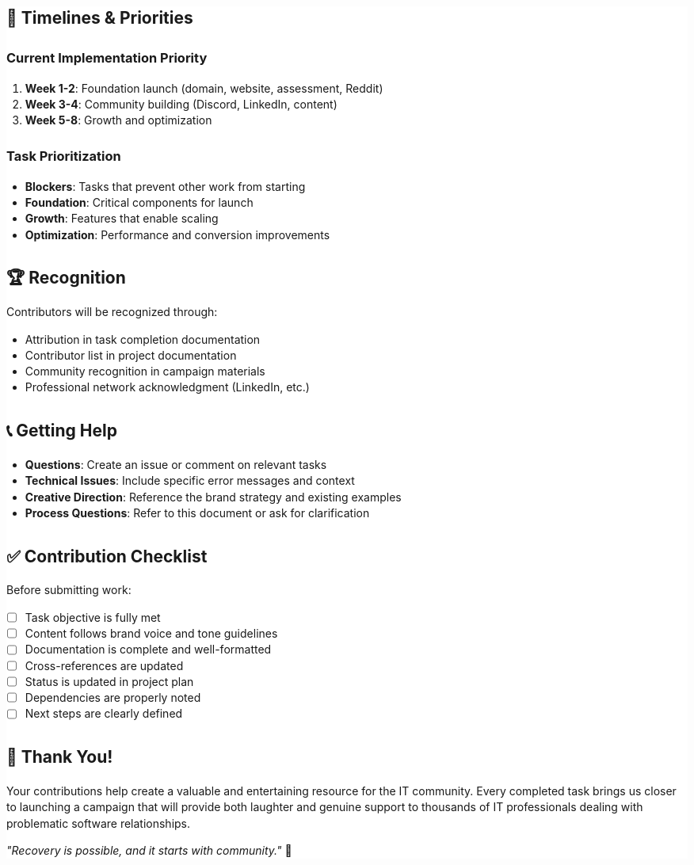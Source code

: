 ## 📅 Timelines & Priorities

### Current Implementation Priority
1. **Week 1-2**: Foundation launch (domain, website, assessment, Reddit)
2. **Week 3-4**: Community building (Discord, LinkedIn, content)
3. **Week 5-8**: Growth and optimization

### Task Prioritization
- **Blockers**: Tasks that prevent other work from starting
- **Foundation**: Critical components for launch
- **Growth**: Features that enable scaling
- **Optimization**: Performance and conversion improvements

## 🏆 Recognition

Contributors will be recognized through:
- Attribution in task completion documentation
- Contributor list in project documentation
- Community recognition in campaign materials
- Professional network acknowledgment (LinkedIn, etc.)

## 📞 Getting Help

- **Questions**: Create an issue or comment on relevant tasks
- **Technical Issues**: Include specific error messages and context
- **Creative Direction**: Reference the brand strategy and existing examples
- **Process Questions**: Refer to this document or ask for clarification

## ✅ Contribution Checklist

Before submitting work:
- [ ] Task objective is fully met
- [ ] Content follows brand voice and tone guidelines
- [ ] Documentation is complete and well-formatted
- [ ] Cross-references are updated
- [ ] Status is updated in project plan
- [ ] Dependencies are properly noted
- [ ] Next steps are clearly defined

## 🎉 Thank You!

Your contributions help create a valuable and entertaining resource for the IT community. Every completed task brings us closer to launching a campaign that will provide both laughter and genuine support to thousands of IT professionals dealing with problematic software relationships.

*"Recovery is possible, and it starts with community."* 🤝 